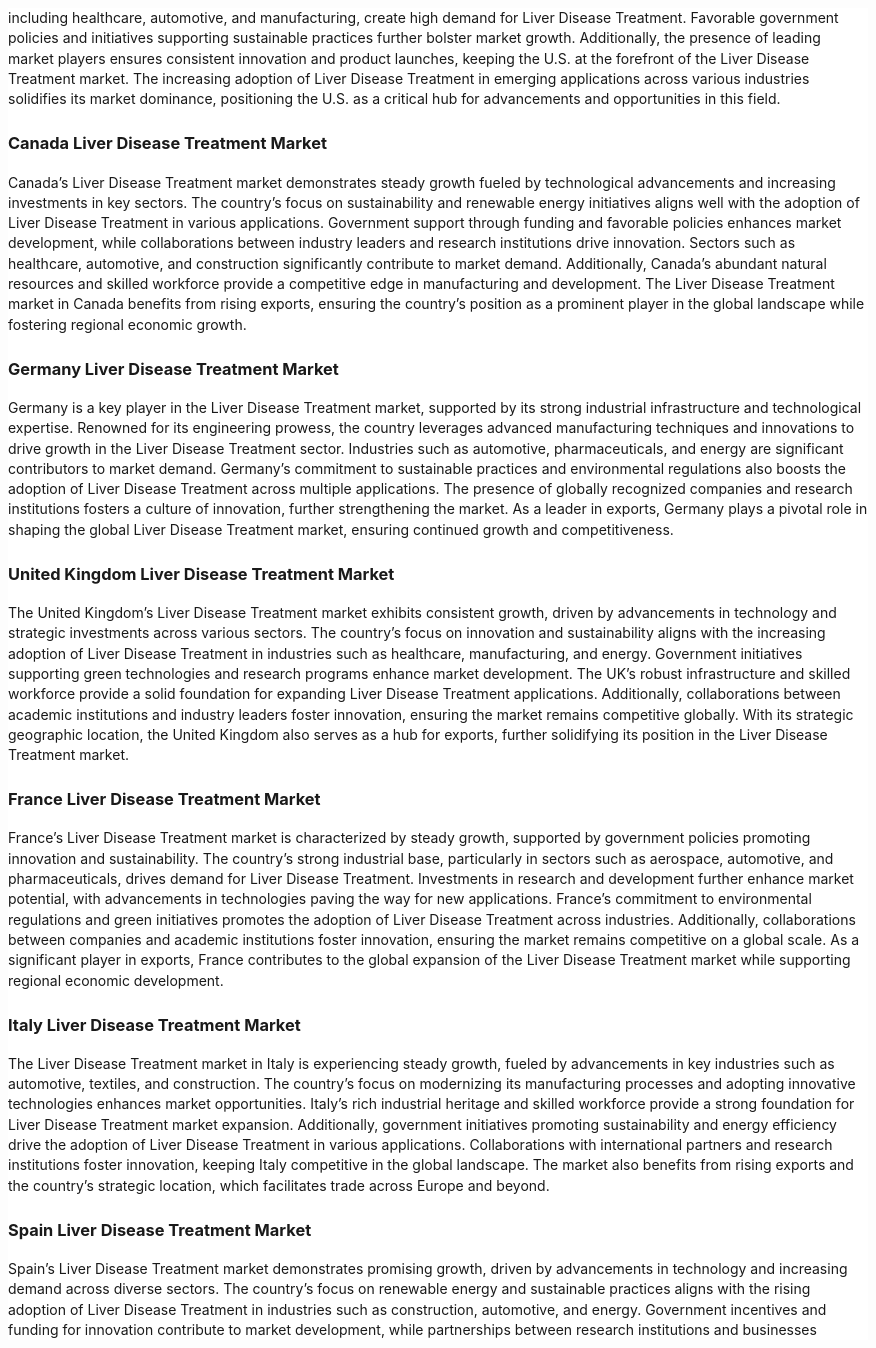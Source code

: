 including healthcare, automotive, and manufacturing, create high demand for Liver Disease Treatment. Favorable government policies and initiatives supporting sustainable practices further bolster market growth. Additionally, the presence of leading market players ensures consistent innovation and product launches, keeping the U.S. at the forefront of the Liver Disease Treatment market. The increasing adoption of Liver Disease Treatment in emerging applications across various industries solidifies its market dominance, positioning the U.S. as a critical hub for advancements and opportunities in this field.</p><h3>Canada Liver Disease Treatment Market</h3><p>Canada&rsquo;s Liver Disease Treatment market demonstrates steady growth fueled by technological advancements and increasing investments in key sectors. The country&rsquo;s focus on sustainability and renewable energy initiatives aligns well with the adoption of Liver Disease Treatment in various applications. Government support through funding and favorable policies enhances market development, while collaborations between industry leaders and research institutions drive innovation. Sectors such as healthcare, automotive, and construction significantly contribute to market demand. Additionally, Canada&rsquo;s abundant natural resources and skilled workforce provide a competitive edge in manufacturing and development. The Liver Disease Treatment market in Canada benefits from rising exports, ensuring the country&rsquo;s position as a prominent player in the global landscape while fostering regional economic growth.</p><h3>Germany Liver Disease Treatment Market</h3><p>Germany is a key player in the Liver Disease Treatment market, supported by its strong industrial infrastructure and technological expertise. Renowned for its engineering prowess, the country leverages advanced manufacturing techniques and innovations to drive growth in the Liver Disease Treatment sector. Industries such as automotive, pharmaceuticals, and energy are significant contributors to market demand. Germany&rsquo;s commitment to sustainable practices and environmental regulations also boosts the adoption of Liver Disease Treatment across multiple applications. The presence of globally recognized companies and research institutions fosters a culture of innovation, further strengthening the market. As a leader in exports, Germany plays a pivotal role in shaping the global Liver Disease Treatment market, ensuring continued growth and competitiveness.</p><h3>United Kingdom Liver Disease Treatment Market</h3><p>The United Kingdom&rsquo;s Liver Disease Treatment market exhibits consistent growth, driven by advancements in technology and strategic investments across various sectors. The country&rsquo;s focus on innovation and sustainability aligns with the increasing adoption of Liver Disease Treatment in industries such as healthcare, manufacturing, and energy. Government initiatives supporting green technologies and research programs enhance market development. The UK&rsquo;s robust infrastructure and skilled workforce provide a solid foundation for expanding Liver Disease Treatment applications. Additionally, collaborations between academic institutions and industry leaders foster innovation, ensuring the market remains competitive globally. With its strategic geographic location, the United Kingdom also serves as a hub for exports, further solidifying its position in the Liver Disease Treatment market.</p><h3>France Liver Disease Treatment Market</h3><p>France&rsquo;s Liver Disease Treatment market is characterized by steady growth, supported by government policies promoting innovation and sustainability. The country&rsquo;s strong industrial base, particularly in sectors such as aerospace, automotive, and pharmaceuticals, drives demand for Liver Disease Treatment. Investments in research and development further enhance market potential, with advancements in technologies paving the way for new applications. France&rsquo;s commitment to environmental regulations and green initiatives promotes the adoption of Liver Disease Treatment across industries. Additionally, collaborations between companies and academic institutions foster innovation, ensuring the market remains competitive on a global scale. As a significant player in exports, France contributes to the global expansion of the Liver Disease Treatment market while supporting regional economic development.</p><h3>Italy Liver Disease Treatment Market</h3><p>The Liver Disease Treatment market in Italy is experiencing steady growth, fueled by advancements in key industries such as automotive, textiles, and construction. The country&rsquo;s focus on modernizing its manufacturing processes and adopting innovative technologies enhances market opportunities. Italy&rsquo;s rich industrial heritage and skilled workforce provide a strong foundation for Liver Disease Treatment market expansion. Additionally, government initiatives promoting sustainability and energy efficiency drive the adoption of Liver Disease Treatment in various applications. Collaborations with international partners and research institutions foster innovation, keeping Italy competitive in the global landscape. The market also benefits from rising exports and the country&rsquo;s strategic location, which facilitates trade across Europe and beyond.</p><h3>Spain Liver Disease Treatment Market</h3><p>Spain&rsquo;s Liver Disease Treatment market demonstrates promising growth, driven by advancements in technology and increasing demand across diverse sectors. The country&rsquo;s focus on renewable energy and sustainable practices aligns with the rising adoption of Liver Disease Treatment in industries such as construction, automotive, and energy. Government incentives and funding for innovation contribute to market development, while partnerships between research institutions and businesses